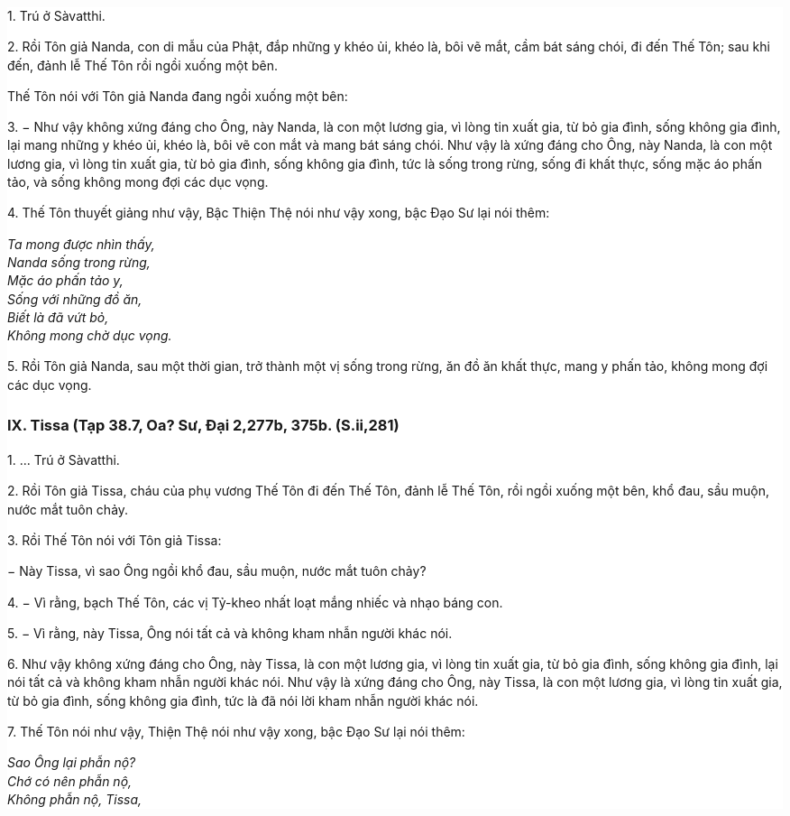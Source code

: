 1\. Trú ở Sàvatthi.

2\. Rồi Tôn giả Nanda, con di mẫu của Phật, đắp những y khéo ủi, khéo là, bôi vẽ mắt, cầm bát sáng
chói, đi đến Thế Tôn; sau khi đến, đảnh lễ Thế Tôn rồi ngồi xuống một bên.

Thế Tôn nói với Tôn giả Nanda đang ngồi xuống một bên:

3\. − Như vậy không xứng đáng cho Ông, này Nanda, là con một lương gia, vì lòng tin xuất gia, từ bỏ
gia đình, sống không gia đình, lại mang những y khéo ủi, khéo là, bôi vẽ con mắt và mang bát sáng chói.
Như vậy là xứng đáng cho Ông, này Nanda, là con một lương gia, vì lòng tin xuất gia, từ bỏ gia đình,
sống không gia đình, tức là sống trong rừng, sống đi khất thực, sống mặc áo phấn tảo, và sống không
mong đợi các dục vọng.

4\. Thế Tôn thuyết giảng như vậy, Bậc Thiện Thệ nói như vậy xong, bậc Ðạo Sư lại nói thêm:

_Ta mong được nhìn thấy,_\
_Nanda sống trong rừng,_\
_Mặc áo phấn tảo y,_\
_Sống với những đồ ăn,_\
_Biết là đã vứt bỏ,_\
_Không mong chờ dục vọng._

5\. Rồi Tôn giả Nanda, sau một thời gian, trở thành một vị sống trong rừng, ăn đồ ăn khất thực, mang y
phấn tảo, không mong đợi các dục vọng.

### IX. Tissa (Tạp 38.7, Oa? Sư, Ðại 2,277b, 375b. (S.ii,281)

1\. ... Trú ở Sàvatthi.

2\. Rồi Tôn giả Tissa, cháu của phụ vương Thế Tôn đi đến Thế Tôn, đảnh lễ Thế Tôn, rồi ngồi xuống
một bên, khổ đau, sầu muộn, nước mắt tuôn chảy.

3\. Rồi Thế Tôn nói với Tôn giả Tissa:

− Này Tissa, vì sao Ông ngồi khổ đau, sầu muộn, nước mắt tuôn chảy?

4\. − Vì rằng, bạch Thế Tôn, các vị Tỷ-kheo nhất loạt mắng nhiếc và nhạo báng con.

5\. − Vì rằng, này Tissa, Ông nói tất cả và không kham nhẫn người khác nói.

6\. Như vậy không xứng đáng cho Ông, này Tissa, là con một lương gia, vì lòng tin xuất gia, từ bỏ gia
đình, sống không gia đình, lại nói tất cả và không kham nhẫn người khác nói. Như vậy là xứng đáng cho
Ông, này Tissa, là con một lương gia, vì lòng tin xuất gia, từ bỏ gia đình, sống không gia đình, tức là đã
nói lời kham nhẫn người khác nói.

7\. Thế Tôn nói như vậy, Thiện Thệ nói như vậy xong, bậc Ðạo Sư lại nói thêm:

_Sao Ông lại phẫn nộ?_\
_Chớ có nên phẫn nộ,_\
_Không phẫn nộ, Tissa,_
